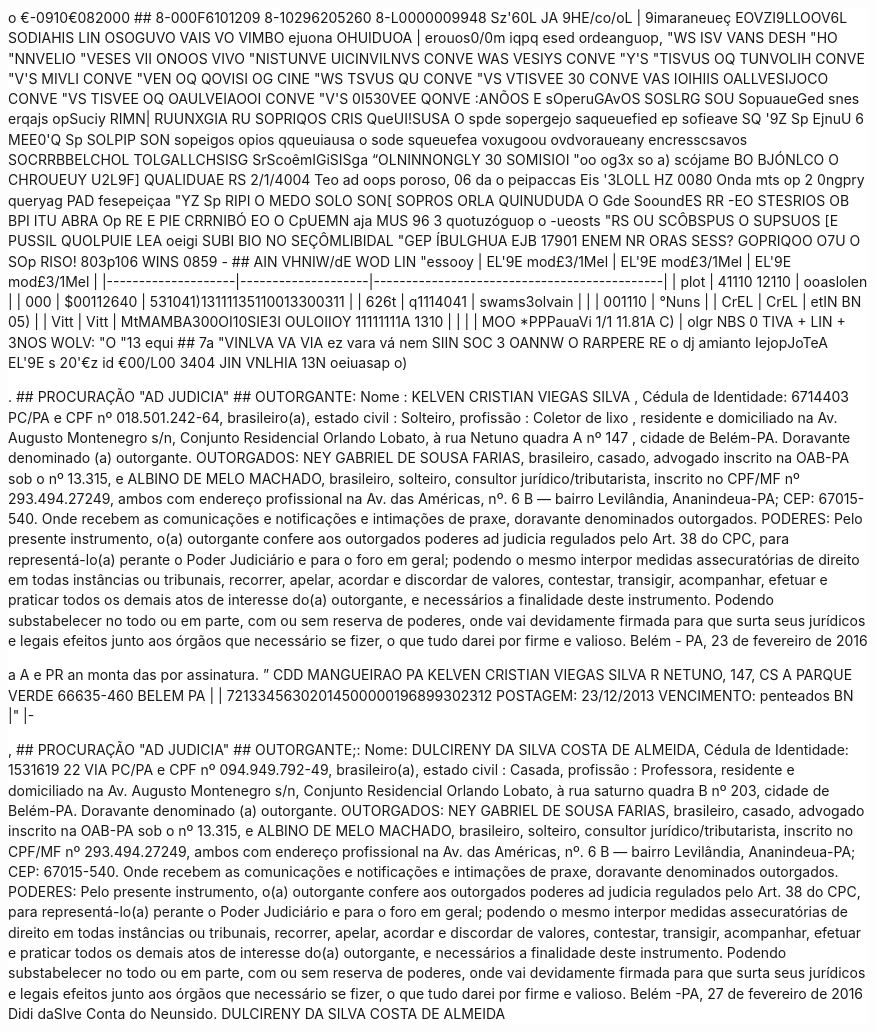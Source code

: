 o €-0910€082000 ## 8-000F6101209 8-10296205260 8-L0000009948 Sz'60L JA 9HE/co/oL | 9imaraneueç EOVZI9LLOOV6L SODIAHIS LIN OSOGUVO VAIS VO VIMBO ejuona OHUIDUOA | erouos0/0m iqpq esed ordeanguop, "WS ISV VANS DESH "HO "NNVELIO "VESES VII ONOOS VIVO "NISTUNVE UICINVILNVS CONVE WAS VESIYS CONVE "Y'S "TISVUS OQ TUNVOLIH CONVE "V'S MIVLI CONVE "VEN OQ QOVISI OG CINE "WS TSVUS QU CONVE "VS VTISVEE 30 CONVE VAS IOIHIIS OALLVESIJOCO CONVE "VS TISVEE OQ OAULVEIAOOI CONVE "V'S 0I530VEE QONVE :ANÕOS E sOperuGAvOS SOSLRG SOU SopuaueGed snes erqajs opSuciy RIMN| RUUNXGIA RU SOPRIQOS CRIS QueUI!SUSA O spde sopergejo saqueuefied ep sofieave SQ '9Z Sp EjnuU 6 MEE0'Q Sp SOLPIP SON sopeigos opios qqueuiausa o sode squeuefea voxugoou ovdvoraueany encresscsavos SOCRRBBELCHOL TOLGALLCHSISG SrScoêmIGiSISga “OLNINNONGLY 30 SOMISIOI "oo og3x so a) scójame BO BJÓNLCO O CHROUEUY U2L9F] QUALIDUAE RS 2/1/4004 Teo ad oops poroso, 06 da o peipaccas Eis '3LOLL HZ 0080 Onda mts op 2 0ngpry queryag PAD fesepeiçaa "YZ Sp RIPI O MEDO SOLO SON[ SOPROS ORLA QUINUDUDA O Gde SooundES RR -EO STESRIOS OB BPI ITU ABRA Op RE E PIE CRRNIBÓ EO O CpUEMN aja MUS 96 3 quotuzóguop o -ueosts "RS OU SCÔBSPUS O SUPSUOS [E PUSSIL QUOLPUIE LEA oeigi SUBI BIO NO SEÇÔMLIBIDAL "GEP ÍBULGHUA EJB 17901 ENEM NR ORAS SESS? GOPRIQOO O7U O SOp RISO! 803p106 WINS 0859 - ## AIN VHNIW/dE WOD LIN "essooy | EL'9E mod£3/1Mel | EL'9E mod£3/1Mel | EL'9E mod£3/1Mel | |--------------------|--------------------|---------------------------------------------| | plot | 41110 12110 | ooaslolen | | 000 | $00112640 | 531041)13111135110013300311 | | 626t | q1114041 | swams3olvain | | | 001110 | °Nuns | | CrEL | CrEL | etIN BN 05) | | Vitt | Vitt | MtMAMBA300OI10SIE3I OULOIIOY 11111111A 1310 | | | | MOO *PPPauaVi 1/1 11.81A C) | olgr NBS 0 TIVA + LIN + 3NOS WOLV: "O "13 equi ## 7a "VINLVA VA VIA ez vara vá nem SIIN SOC 3 OANNW O RARPERE RE o dj amianto IejopJoTeA EL'9E s 20'€z id €00/L00 3404 JIN VNLHIA 13N oeiuasap o)

. ## PROCURAÇÃO "AD JUDICIA" ## OUTORGANTE: Nome : KELVEN CRISTIAN VIEGAS SILVA , Cédula de Identidade: 6714403 PC/PA e CPF nº 018.501.242-64, brasileiro(a), estado civil : Solteiro, profissão : Coletor de lixo , residente e domiciliado na Av. Augusto Montenegro s/n, Conjunto Residencial Orlando Lobato, à rua Netuno quadra A nº 147 , cidade de Belém-PA. Doravante denominado (a) outorgante. OUTORGADOS: NEY GABRIEL DE SOUSA FARIAS, brasileiro, casado, advogado inscrito na OAB-PA sob o nº 13.315, e ALBINO DE MELO MACHADO, brasileiro, solteiro, consultor jurídico/tributarista, inscrito no CPF/MF nº 293.494.27249, ambos com endereço profissional na Av. das Américas, nº. 6 B — bairro Levilândia, Ananindeua-PA; CEP: 67015-540. Onde recebem as comunicações e notificações e intimações de praxe, doravante denominados outorgados. PODERES: Pelo presente instrumento, o(a) outorgante confere aos outorgados poderes ad judicia regulados pelo Art. 38 do CPC, para representá-lo(a) perante o Poder Judiciário e para o foro em geral; podendo o mesmo interpor medidas assecuratórias de direito em todas instâncias ou tribunais, recorrer, apelar, acordar e discordar de valores, contestar, transigir, acompanhar, efetuar e praticar todos os demais atos de interesse do(a) outorgante, e necessários a finalidade deste instrumento. Podendo substabelecer no todo ou em parte, com ou sem reserva de poderes, onde vai devidamente firmada para que surta seus jurídicos e legais efeitos junto aos órgãos que necessário se fizer, o que tudo darei por firme e valioso. Belém - PA, 23 de fevereiro de 2016

a A e PR an monta das por assinatura. ” CDD MANGUEIRAO PA KELVEN CRISTIAN VIEGAS SILVA R NETUNO, 147, CS A PARQUE VERDE 66635-460 BELEM PA | | 72133456302014500000196899302312 POSTAGEM: 23/12/2013 VENCIMENTO: penteados BN |" |-

, ## PROCURAÇÃO "AD JUDICIA" ## OUTORGANTE;: Nome: DULCIRENY DA SILVA COSTA DE ALMEIDA, Cédula de Identidade: 1531619 22 VIA PC/PA e CPF nº 094.949.792-49, brasileiro(a), estado civil : Casada, profissão : Professora, residente e domiciliado na Av. Augusto Montenegro s/n, Conjunto Residencial Orlando Lobato, à rua saturno quadra B nº 203, cidade de Belém-PA. Doravante denominado (a) outorgante. OUTORGADOS: NEY GABRIEL DE SOUSA FARIAS, brasileiro, casado, advogado inscrito na OAB-PA sob o nº 13.315, e ALBINO DE MELO MACHADO, brasileiro, solteiro, consultor jurídico/tributarista, inscrito no CPF/MF nº 293.494.27249, ambos com endereço profissional na Av. das Américas, nº. 6 B — bairro Levilândia, Ananindeua-PA; CEP: 67015-540. Onde recebem as comunicações e notificações e intimações de praxe, doravante denominados outorgados. PODERES: Pelo presente instrumento, o(a) outorgante confere aos outorgados poderes ad judicia regulados pelo Art. 38 do CPC, para representá-lo(a) perante o Poder Judiciário e para o foro em geral; podendo o mesmo interpor medidas assecuratórias de direito em todas instâncias ou tribunais, recorrer, apelar, acordar e discordar de valores, contestar, transigir, acompanhar, efetuar e praticar todos os demais atos de interesse do(a) outorgante, e necessários a finalidade deste instrumento. Podendo substabelecer no todo ou em parte, com ou sem reserva de poderes, onde vai devidamente firmada para que surta seus jurídicos e legais efeitos junto aos órgãos que necessário se fizer, o que tudo darei por firme e valioso. Belém -PA, 27 de fevereiro de 2016 Didi daSlve Conta do Neunsido. DULCIRENY DA SILVA COSTA DE ALMEIDA
